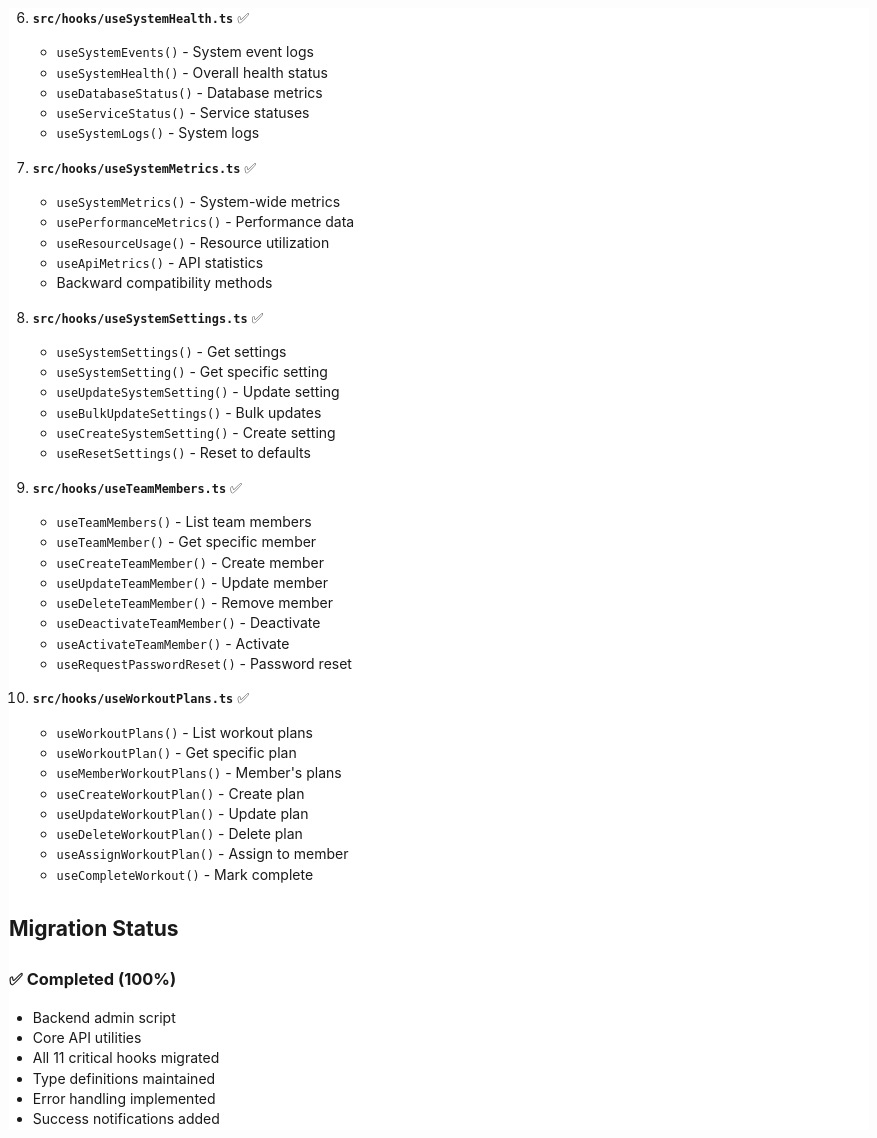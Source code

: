6. **`src/hooks/useSystemHealth.ts`** ✅
   - `useSystemEvents()` - System event logs
   - `useSystemHealth()` - Overall health status
   - `useDatabaseStatus()` - Database metrics
   - `useServiceStatus()` - Service statuses
   - `useSystemLogs()` - System logs

7. **`src/hooks/useSystemMetrics.ts`** ✅
   - `useSystemMetrics()` - System-wide metrics
   - `usePerformanceMetrics()` - Performance data
   - `useResourceUsage()` - Resource utilization
   - `useApiMetrics()` - API statistics
   - Backward compatibility methods

8. **`src/hooks/useSystemSettings.ts`** ✅
   - `useSystemSettings()` - Get settings
   - `useSystemSetting()` - Get specific setting
   - `useUpdateSystemSetting()` - Update setting
   - `useBulkUpdateSettings()` - Bulk updates
   - `useCreateSystemSetting()` - Create setting
   - `useResetSettings()` - Reset to defaults

9. **`src/hooks/useTeamMembers.ts`** ✅
   - `useTeamMembers()` - List team members
   - `useTeamMember()` - Get specific member
   - `useCreateTeamMember()` - Create member
   - `useUpdateTeamMember()` - Update member
   - `useDeleteTeamMember()` - Remove member
   - `useDeactivateTeamMember()` - Deactivate
   - `useActivateTeamMember()` - Activate
   - `useRequestPasswordReset()` - Password reset

10. **`src/hooks/useWorkoutPlans.ts`** ✅
    - `useWorkoutPlans()` - List workout plans
    - `useWorkoutPlan()` - Get specific plan
    - `useMemberWorkoutPlans()` - Member's plans
    - `useCreateWorkoutPlan()` - Create plan
    - `useUpdateWorkoutPlan()` - Update plan
    - `useDeleteWorkoutPlan()` - Delete plan
    - `useAssignWorkoutPlan()` - Assign to member
    - `useCompleteWorkout()` - Mark complete

## Migration Status

### ✅ Completed (100%)
- Backend admin script
- Core API utilities
- All 11 critical hooks migrated
- Type definitions maintained
- Error handling implemented
- Success notifications added
